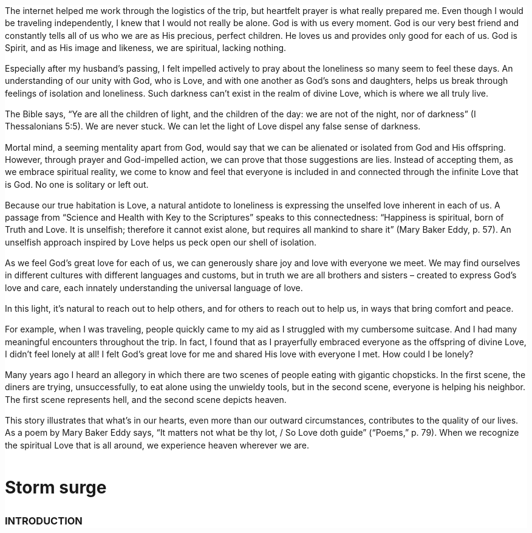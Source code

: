 The internet helped me work through the logistics of the trip, but heartfelt prayer is what really prepared me. Even though I would be traveling independently, I knew that I would not really be alone. God is with us every moment. God is our very best friend and constantly tells all of us who we are as His precious, perfect children. He loves us and provides only good for each of us. God is Spirit, and as His image and likeness, we are spiritual, lacking nothing.

Especially after my husband’s passing, I felt impelled actively to pray about the loneliness so many seem to feel these days. An understanding of our unity with God, who is Love, and with one another as God’s sons and daughters, helps us break through feelings of isolation and loneliness. Such darkness can’t exist in the realm of divine Love, which is where we all truly live.

The Bible says, “Ye are all the children of light, and the children of the day: we are not of the night, nor of darkness” (I Thessalonians 5:5). We are never stuck. We can let the light of Love dispel any false sense of darkness.

Mortal mind, a seeming mentality apart from God, would say that we can be alienated or isolated from God and His offspring. However, through prayer and God-impelled action, we can prove that those suggestions are lies. Instead of accepting them, as we embrace spiritual reality, we come to know and feel that everyone is included in and connected through the infinite Love that is God. No one is solitary or left out.

Because our true habitation is Love, a natural antidote to loneliness is expressing the unselfed love inherent in each of us. A passage from “Science and Health with Key to the Scriptures” speaks to this connectedness: “Happiness is spiritual, born of Truth and Love. It is unselfish; therefore it cannot exist alone, but requires all mankind to share it” (Mary Baker Eddy, p. 57). An unselfish approach inspired by Love helps us peck open our shell of isolation.

As we feel God’s great love for each of us, we can generously share joy and love with everyone we meet. We may find ourselves in different cultures with different languages and customs, but in truth we are all brothers and sisters – created to express God’s love and care, each innately understanding the universal language of love.

In this light, it’s natural to reach out to help others, and for others to reach out to help us, in ways that bring comfort and peace.

For example, when I was traveling, people quickly came to my aid as I struggled with my cumbersome suitcase. And I had many meaningful encounters throughout the trip. In fact, I found that as I prayerfully embraced everyone as the offspring of divine Love, I didn’t feel lonely at all! I felt God’s great love for me and shared His love with everyone I met. How could I be lonely?

Many years ago I heard an allegory in which there are two scenes of people eating with gigantic chopsticks. In the first scene, the diners are trying, unsuccessfully, to eat alone using the unwieldy tools, but in the second scene, everyone is helping his neighbor. The first scene represents hell, and the second scene depicts heaven.

This story illustrates that what’s in our hearts, even more than our outward circumstances, contributes to the quality of our lives. As a poem by Mary Baker Eddy says, “It matters not what be thy lot, / So Love doth guide” (“Poems,” p. 79). When we recognize the spiritual Love that is all around, we experience heaven wherever we are.

# Storm surge

### INTRODUCTION
